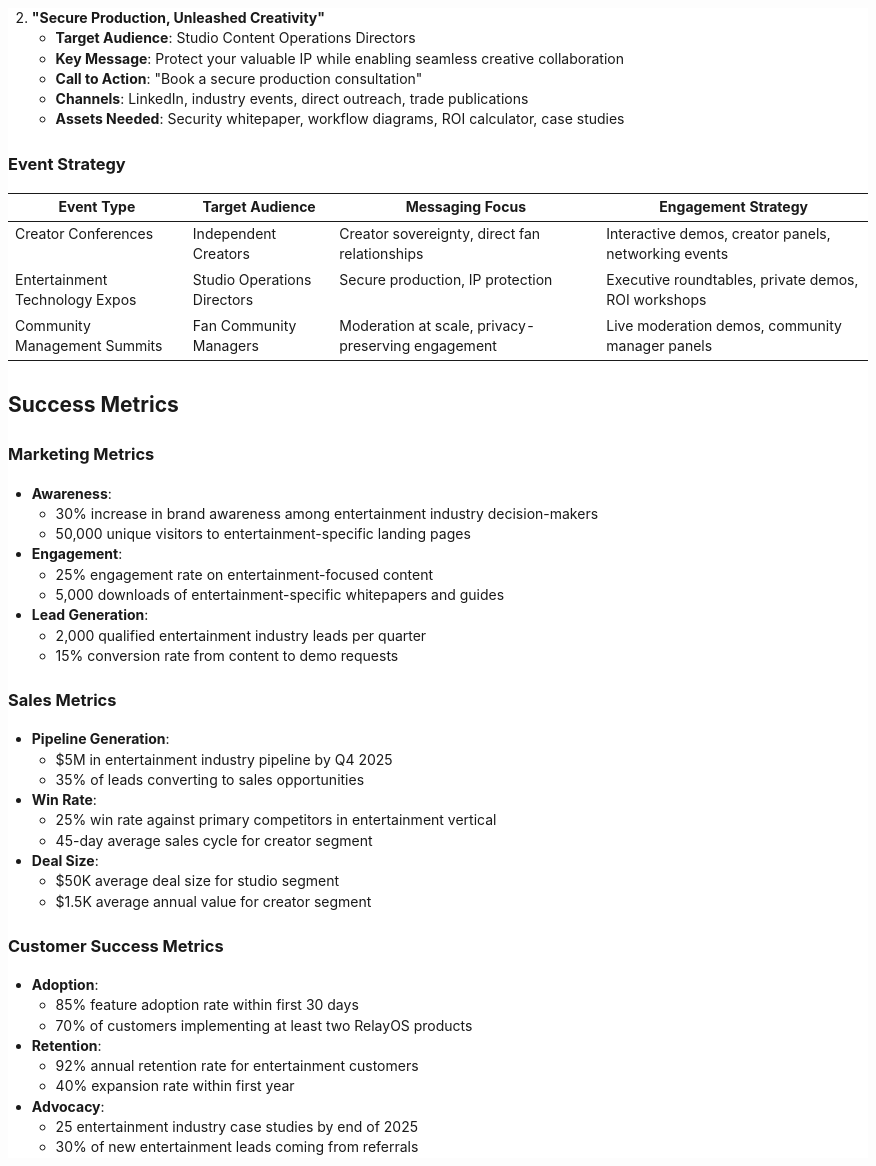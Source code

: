 2. **"Secure Production, Unleashed Creativity"**
   - **Target Audience**: Studio Content Operations Directors
   - **Key Message**: Protect your valuable IP while enabling seamless creative collaboration
   - **Call to Action**: "Book a secure production consultation"
   - **Channels**: LinkedIn, industry events, direct outreach, trade publications
   - **Assets Needed**: Security whitepaper, workflow diagrams, ROI calculator, case studies

### Event Strategy
| Event Type | Target Audience | Messaging Focus | Engagement Strategy |
|------------|----------------|-----------------|---------------------|
| Creator Conferences | Independent Creators | Creator sovereignty, direct fan relationships | Interactive demos, creator panels, networking events |
| Entertainment Technology Expos | Studio Operations Directors | Secure production, IP protection | Executive roundtables, private demos, ROI workshops |
| Community Management Summits | Fan Community Managers | Moderation at scale, privacy-preserving engagement | Live moderation demos, community manager panels |

## Success Metrics

### Marketing Metrics
- **Awareness**: 
  - 30% increase in brand awareness among entertainment industry decision-makers
  - 50,000 unique visitors to entertainment-specific landing pages
- **Engagement**: 
  - 25% engagement rate on entertainment-focused content
  - 5,000 downloads of entertainment-specific whitepapers and guides
- **Lead Generation**: 
  - 2,000 qualified entertainment industry leads per quarter
  - 15% conversion rate from content to demo requests

### Sales Metrics
- **Pipeline Generation**: 
  - $5M in entertainment industry pipeline by Q4 2025
  - 35% of leads converting to sales opportunities
- **Win Rate**: 
  - 25% win rate against primary competitors in entertainment vertical
  - 45-day average sales cycle for creator segment
- **Deal Size**: 
  - $50K average deal size for studio segment
  - $1.5K average annual value for creator segment

### Customer Success Metrics
- **Adoption**: 
  - 85% feature adoption rate within first 30 days
  - 70% of customers implementing at least two RelayOS products
- **Retention**: 
  - 92% annual retention rate for entertainment customers
  - 40% expansion rate within first year
- **Advocacy**: 
  - 25 entertainment industry case studies by end of 2025
  - 30% of new entertainment leads coming from referrals
